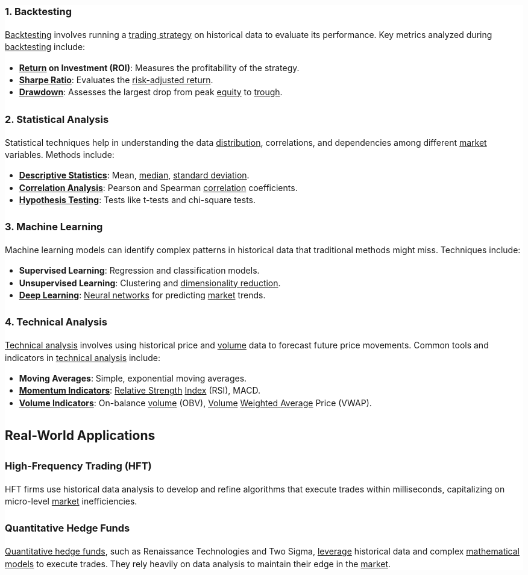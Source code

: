 ### 1. Backtesting
[Backtesting](../b/backtesting.md) involves running a [trading strategy](../t/trading_strategy.md) on historical data to evaluate its performance. Key metrics analyzed during [backtesting](../b/backtesting.md) include:

- **[Return](../r/return.md) on Investment (ROI)**: Measures the profitability of the strategy.
- **[Sharpe Ratio](../s/sharpe_ratio.md)**: Evaluates the [risk-adjusted return](../r/risk-adjusted_return.md).
- **[Drawdown](../d/drawdown.md)**: Assesses the largest drop from peak [equity](../e/equity.md) to [trough](../t/trough.md).

### 2. Statistical Analysis
Statistical techniques help in understanding the data [distribution](../d/distribution.md), correlations, and dependencies among different [market](../m/market.md) variables. Methods include:

- **[Descriptive Statistics](../d/descriptive_statistics.md)**: Mean, [median](../m/median.md), [standard deviation](../s/standard_deviation.md).
- **[Correlation Analysis](../c/correlation_analysis.md)**: Pearson and Spearman [correlation](../c/correlation.md) coefficients.
- **[Hypothesis Testing](../h/hypothesis_testing.md)**: Tests like t-tests and chi-square tests.

### 3. Machine Learning
Machine learning models can identify complex patterns in historical data that traditional methods might miss. Techniques include:

- **Supervised Learning**: Regression and classification models.
- **Unsupervised Learning**: Clustering and [dimensionality reduction](../d/dimensionality_reduction_in_trading.md).
- **[Deep Learning](../d/deep_learning.md)**: [Neural networks](../n/neural_networks_in_trading.md) for predicting [market](../m/market.md) trends.

### 4. Technical Analysis
[Technical analysis](../t/technical_analysis.md) involves using historical price and [volume](../v/volume.md) data to forecast future price movements. Common tools and indicators in [technical analysis](../t/technical_analysis.md) include:

- **Moving Averages**: Simple, exponential moving averages.
- **[Momentum Indicators](../m/momentum_indicators.md)**: [Relative Strength](../r/relative_strength.md) [Index](../i/index.md) (RSI), MACD.
- **[Volume Indicators](../v/volume_indicators.md)**: On-balance [volume](../v/volume.md) (OBV), [Volume](../v/volume.md) [Weighted Average](../w/weighted_average.md) Price (VWAP).

## Real-World Applications

### High-Frequency Trading (HFT)
HFT firms use historical data analysis to develop and refine algorithms that execute trades within milliseconds, capitalizing on micro-level [market](../m/market.md) inefficiencies.

### Quantitative Hedge Funds
[Quantitative hedge funds](../q/quantitative_hedge_funds.md), such as Renaissance Technologies and Two Sigma, [leverage](../l/leverage.md) historical data and complex [mathematical models](../m/mathematical_models_in_trading.md) to execute trades. They rely heavily on data analysis to maintain their edge in the [market](../m/market.md).
